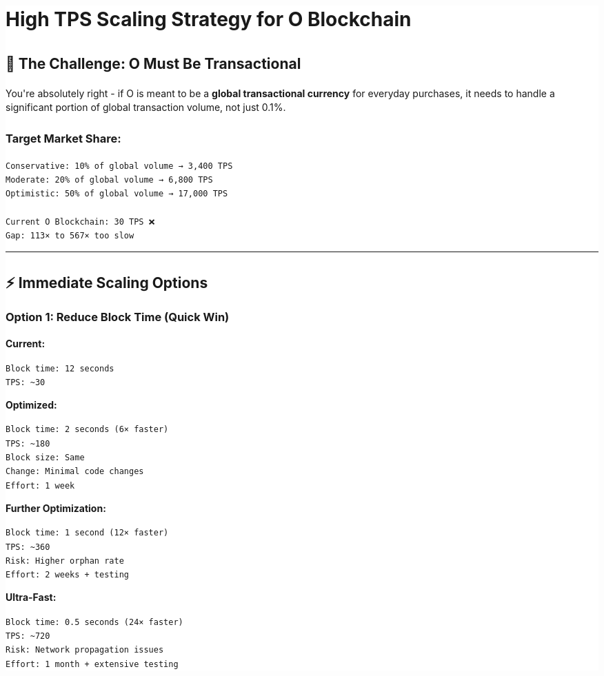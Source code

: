 # High TPS Scaling Strategy for O Blockchain

## 🎯 **The Challenge: O Must Be Transactional**

You're absolutely right - if O is meant to be a **global transactional currency** for everyday purchases, it needs to handle a significant portion of global transaction volume, not just 0.1%.

### **Target Market Share:**
```
Conservative: 10% of global volume → 3,400 TPS
Moderate: 20% of global volume → 6,800 TPS
Optimistic: 50% of global volume → 17,000 TPS

Current O Blockchain: 30 TPS ❌ 
Gap: 113× to 567× too slow
```

---

## ⚡ **Immediate Scaling Options**

### **Option 1: Reduce Block Time (Quick Win)**

**Current:**
```
Block time: 12 seconds
TPS: ~30
```

**Optimized:**
```
Block time: 2 seconds (6× faster)
TPS: ~180
Block size: Same
Change: Minimal code changes
Effort: 1 week
```

**Further Optimization:**
```
Block time: 1 second (12× faster)
TPS: ~360
Risk: Higher orphan rate
Effort: 2 weeks + testing
```

**Ultra-Fast:**
```
Block time: 0.5 seconds (24× faster)
TPS: ~720
Risk: Network propagation issues
Effort: 1 month + extensive testing
```
